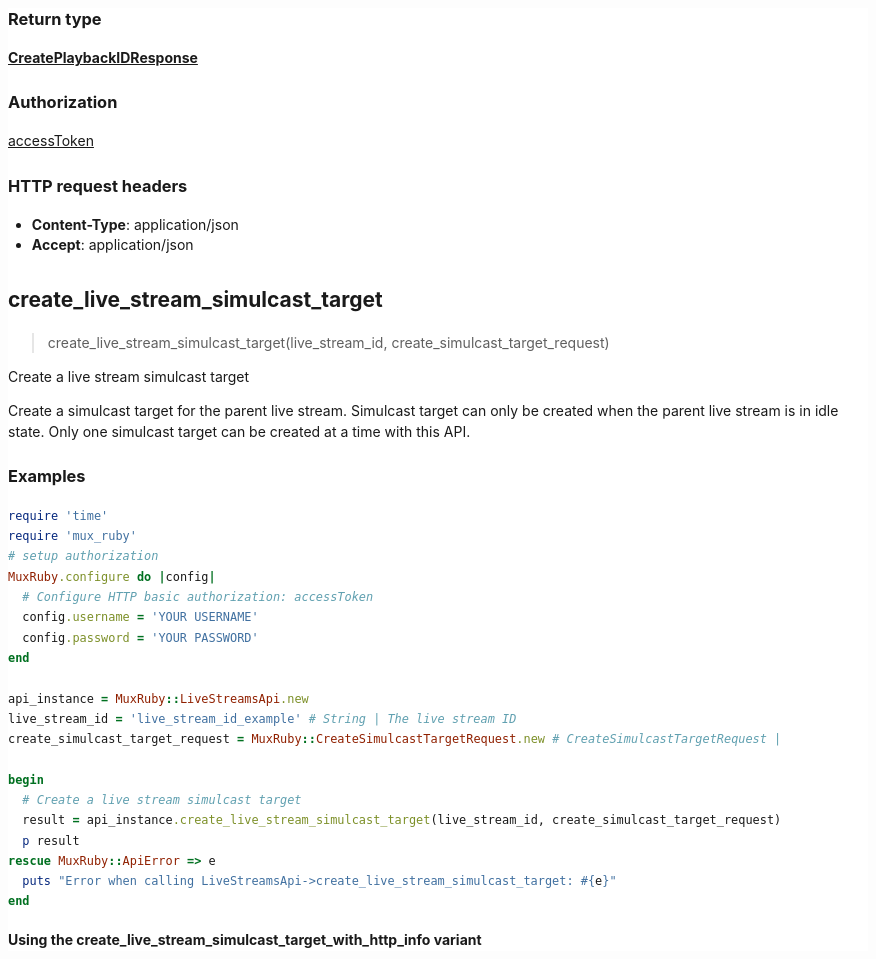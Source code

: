 ### Return type

[**CreatePlaybackIDResponse**](CreatePlaybackIDResponse.md)

### Authorization

[accessToken](../README.md#accessToken)

### HTTP request headers

- **Content-Type**: application/json
- **Accept**: application/json


## create_live_stream_simulcast_target

> <SimulcastTargetResponse> create_live_stream_simulcast_target(live_stream_id, create_simulcast_target_request)

Create a live stream simulcast target

Create a simulcast target for the parent live stream. Simulcast target can only be created when the parent live stream is in idle state. Only one simulcast target can be created at a time with this API.

### Examples

```ruby
require 'time'
require 'mux_ruby'
# setup authorization
MuxRuby.configure do |config|
  # Configure HTTP basic authorization: accessToken
  config.username = 'YOUR USERNAME'
  config.password = 'YOUR PASSWORD'
end

api_instance = MuxRuby::LiveStreamsApi.new
live_stream_id = 'live_stream_id_example' # String | The live stream ID
create_simulcast_target_request = MuxRuby::CreateSimulcastTargetRequest.new # CreateSimulcastTargetRequest | 

begin
  # Create a live stream simulcast target
  result = api_instance.create_live_stream_simulcast_target(live_stream_id, create_simulcast_target_request)
  p result
rescue MuxRuby::ApiError => e
  puts "Error when calling LiveStreamsApi->create_live_stream_simulcast_target: #{e}"
end
```

#### Using the create_live_stream_simulcast_target_with_http_info variant
